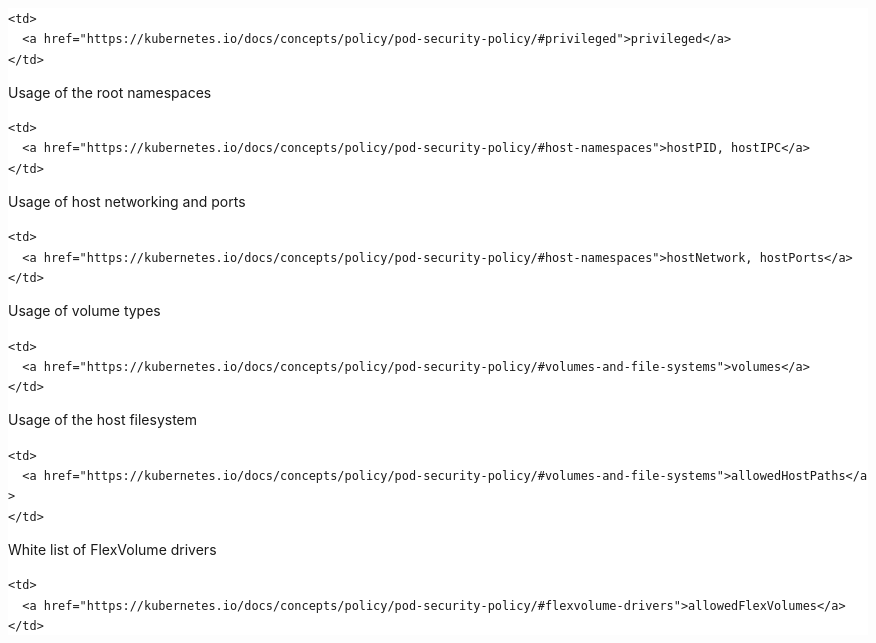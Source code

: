     <td>
      <a href="https://kubernetes.io/docs/concepts/policy/pod-security-policy/#privileged">privileged</a>
    </td>
  </tr>
  
  <tr>
    <td>
      Usage of the root namespaces
    </td>
    
    <td>
      <a href="https://kubernetes.io/docs/concepts/policy/pod-security-policy/#host-namespaces">hostPID, hostIPC</a>
    </td>
  </tr>
  
  <tr>
    <td>
      Usage of host networking and ports
    </td>
    
    <td>
      <a href="https://kubernetes.io/docs/concepts/policy/pod-security-policy/#host-namespaces">hostNetwork, hostPorts</a>
    </td>
  </tr>
  
  <tr>
    <td>
      Usage of volume types
    </td>
    
    <td>
      <a href="https://kubernetes.io/docs/concepts/policy/pod-security-policy/#volumes-and-file-systems">volumes</a>
    </td>
  </tr>
  
  <tr>
    <td>
      Usage of the host filesystem
    </td>
    
    <td>
      <a href="https://kubernetes.io/docs/concepts/policy/pod-security-policy/#volumes-and-file-systems">allowedHostPaths</a>
    </td>
  </tr>
  
  <tr>
    <td>
      White list of FlexVolume drivers
    </td>
    
    <td>
      <a href="https://kubernetes.io/docs/concepts/policy/pod-security-policy/#flexvolume-drivers">allowedFlexVolumes</a>
    </td>
  </tr>
  